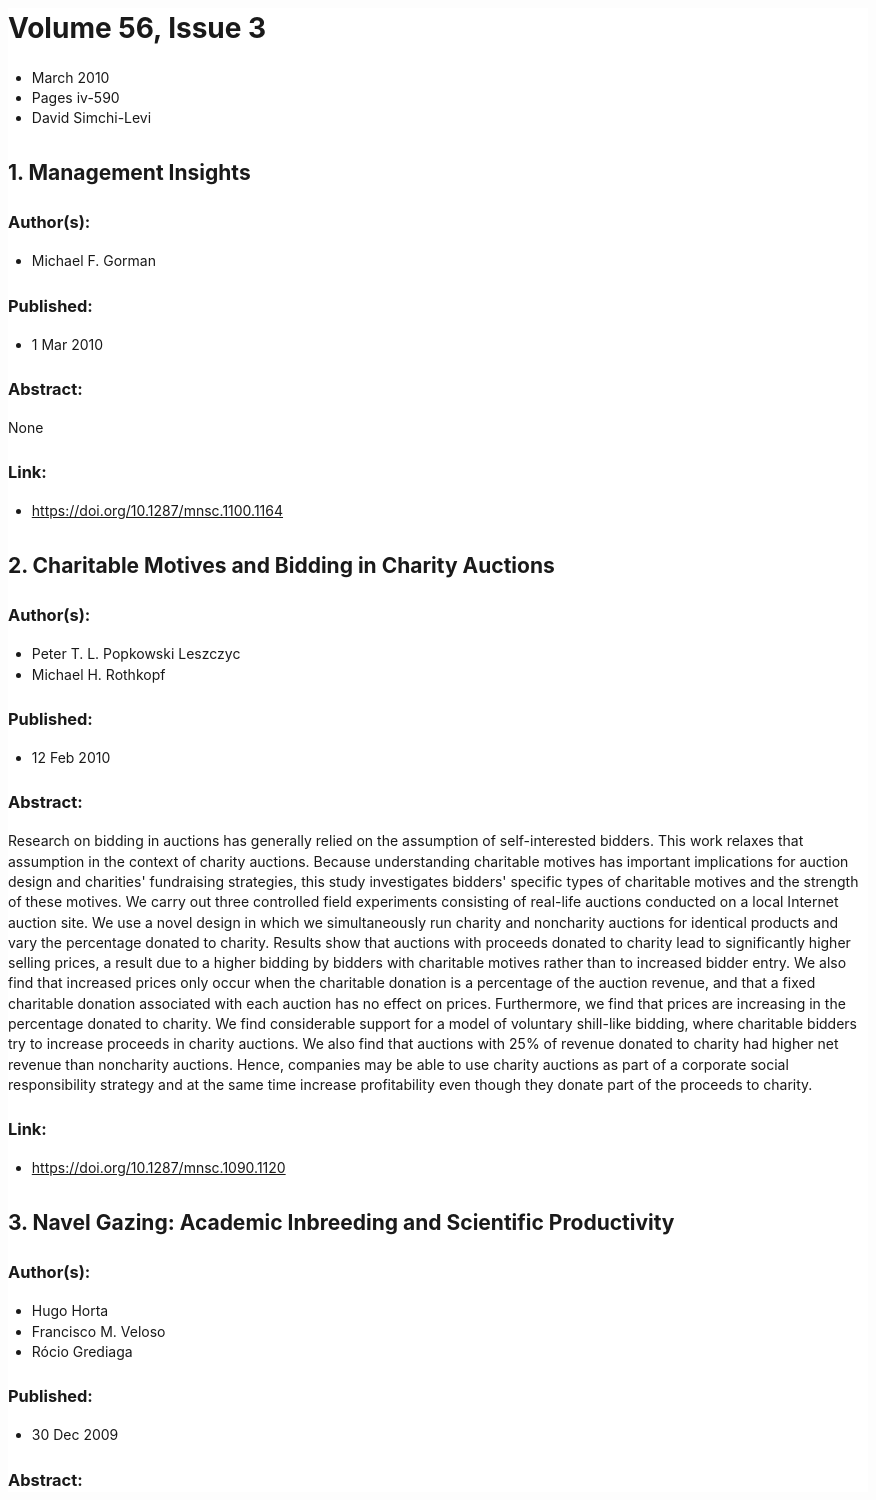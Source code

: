 # Volume 56, Issue 3
- March 2010
- Pages iv-590
- David Simchi-Levi

## 1. Management Insights
### Author(s):
- Michael F. Gorman
### Published:
- 1 Mar 2010
### Abstract:
None
### Link:
- https://doi.org/10.1287/mnsc.1100.1164

## 2. Charitable Motives and Bidding in Charity Auctions
### Author(s):
- Peter T. L. Popkowski Leszczyc
- Michael H. Rothkopf
### Published:
- 12 Feb 2010
### Abstract:
Research on bidding in auctions has generally relied on the assumption of self-interested bidders. This work relaxes that assumption in the context of charity auctions. Because understanding charitable motives has important implications for auction design and charities' fundraising strategies, this study investigates bidders' specific types of charitable motives and the strength of these motives. We carry out three controlled field experiments consisting of real-life auctions conducted on a local Internet auction site. We use a novel design in which we simultaneously run charity and noncharity auctions for identical products and vary the percentage donated to charity. Results show that auctions with proceeds donated to charity lead to significantly higher selling prices, a result due to a higher bidding by bidders with charitable motives rather than to increased bidder entry. We also find that increased prices only occur when the charitable donation is a percentage of the auction revenue, and that a fixed charitable donation associated with each auction has no effect on prices. Furthermore, we find that prices are increasing in the percentage donated to charity. We find considerable support for a model of voluntary shill-like bidding, where charitable bidders try to increase proceeds in charity auctions. We also find that auctions with 25% of revenue donated to charity had higher net revenue than noncharity auctions. Hence, companies may be able to use charity auctions as part of a corporate social responsibility strategy and at the same time increase profitability even though they donate part of the proceeds to charity.
### Link:
- https://doi.org/10.1287/mnsc.1090.1120

## 3. Navel Gazing: Academic Inbreeding and Scientific Productivity
### Author(s):
- Hugo Horta
- Francisco M. Veloso
- Rócio Grediaga
### Published:
- 30 Dec 2009
### Abstract: